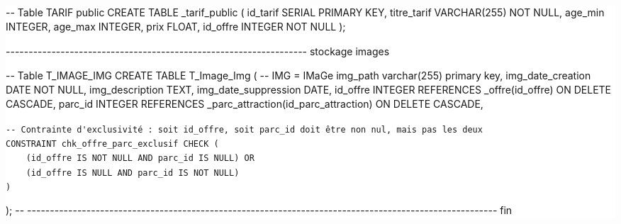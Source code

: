 -- Table TARIF public
CREATE TABLE _tarif_public (
    id_tarif SERIAL PRIMARY KEY,
    titre_tarif VARCHAR(255) NOT NULL,
    age_min INTEGER,
    age_max INTEGER,
    prix FLOAT,
    id_offre INTEGER NOT NULL
);

------------------------------------------------------------------ stockage images




-- Table T_IMAGE_IMG
CREATE TABLE T_Image_Img ( -- IMG = IMaGe
    img_path varchar(255) primary key,
    img_date_creation DATE NOT NULL,
    img_description TEXT,
    img_date_suppression DATE,
    id_offre INTEGER REFERENCES _offre(id_offre) ON DELETE CASCADE,
    parc_id INTEGER REFERENCES _parc_attraction(id_parc_attraction) ON DELETE CASCADE,
    
    -- Contrainte d'exclusivité : soit id_offre, soit parc_id doit être non nul, mais pas les deux
    CONSTRAINT chk_offre_parc_exclusif CHECK (
        (id_offre IS NOT NULL AND parc_id IS NULL) OR 
        (id_offre IS NULL AND parc_id IS NOT NULL)
    )
);
-- ------------------------------------------------------------------------------------------------------- fin
